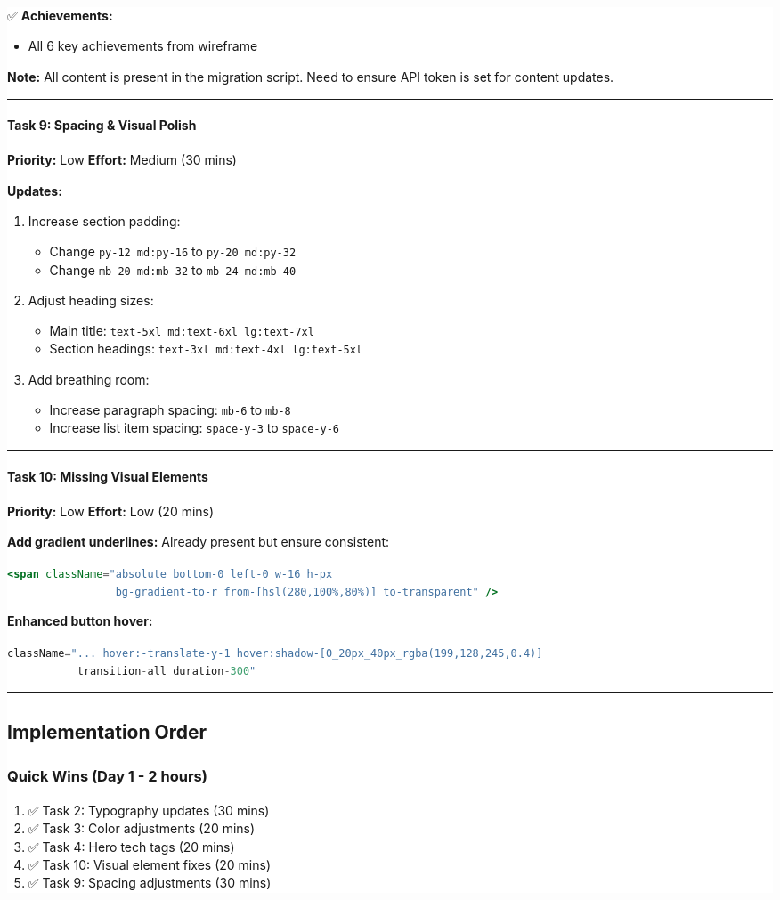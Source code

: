 ✅ **Achievements:**
- All 6 key achievements from wireframe

**Note:** All content is present in the migration script. Need to ensure API token is set for content updates.

---

#### Task 9: Spacing & Visual Polish
**Priority:** Low
**Effort:** Medium (30 mins)

**Updates:**
1. Increase section padding:
   - Change `py-12 md:py-16` to `py-20 md:py-32`
   - Change `mb-20 md:mb-32` to `mb-24 md:mb-40`

2. Adjust heading sizes:
   - Main title: `text-5xl md:text-6xl lg:text-7xl`
   - Section headings: `text-3xl md:text-4xl lg:text-5xl`

3. Add breathing room:
   - Increase paragraph spacing: `mb-6` to `mb-8`
   - Increase list item spacing: `space-y-3` to `space-y-6`

---

#### Task 10: Missing Visual Elements
**Priority:** Low
**Effort:** Low (20 mins)

**Add gradient underlines:**
Already present but ensure consistent:
```jsx
<span className="absolute bottom-0 left-0 w-16 h-px
                 bg-gradient-to-r from-[hsl(280,100%,80%)] to-transparent" />
```

**Enhanced button hover:**
```jsx
className="... hover:-translate-y-1 hover:shadow-[0_20px_40px_rgba(199,128,245,0.4)]
           transition-all duration-300"
```

---

## Implementation Order

### Quick Wins (Day 1 - 2 hours)
1. ✅ Task 2: Typography updates (30 mins)
2. ✅ Task 3: Color adjustments (20 mins)
3. ✅ Task 4: Hero tech tags (20 mins)
4. ✅ Task 10: Visual element fixes (20 mins)
5. ✅ Task 9: Spacing adjustments (30 mins)
